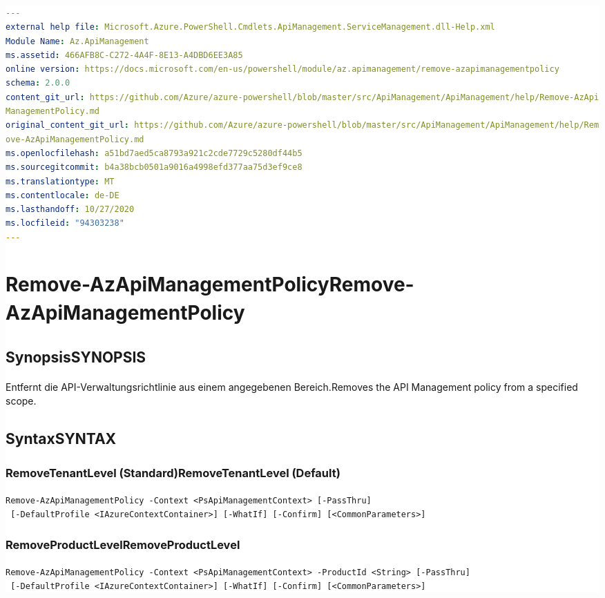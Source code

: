 ```yaml
---
external help file: Microsoft.Azure.PowerShell.Cmdlets.ApiManagement.ServiceManagement.dll-Help.xml
Module Name: Az.ApiManagement
ms.assetid: 466AFB8C-C272-4A4F-8E13-A4DBD6EE3A85
online version: https://docs.microsoft.com/en-us/powershell/module/az.apimanagement/remove-azapimanagementpolicy
schema: 2.0.0
content_git_url: https://github.com/Azure/azure-powershell/blob/master/src/ApiManagement/ApiManagement/help/Remove-AzApiManagementPolicy.md
original_content_git_url: https://github.com/Azure/azure-powershell/blob/master/src/ApiManagement/ApiManagement/help/Remove-AzApiManagementPolicy.md
ms.openlocfilehash: a51bd7aed5ca8793a921c2cde7729c5280df44b5
ms.sourcegitcommit: b4a38bcb0501a9016a4998efd377aa75d3ef9ce8
ms.translationtype: MT
ms.contentlocale: de-DE
ms.lasthandoff: 10/27/2020
ms.locfileid: "94303238"
---
```

# <span data-ttu-id="0acb5-101">Remove-AzApiManagementPolicy</span><span class="sxs-lookup"><span data-stu-id="0acb5-101">Remove-AzApiManagementPolicy</span></span>

## <span data-ttu-id="0acb5-102">Synopsis</span><span class="sxs-lookup"><span data-stu-id="0acb5-102">SYNOPSIS</span></span>
<span data-ttu-id="0acb5-103">Entfernt die API-Verwaltungsrichtlinie aus einem angegebenen Bereich.</span><span class="sxs-lookup"><span data-stu-id="0acb5-103">Removes the API Management policy from a specified scope.</span></span>

## <span data-ttu-id="0acb5-104">Syntax</span><span class="sxs-lookup"><span data-stu-id="0acb5-104">SYNTAX</span></span>

### <span data-ttu-id="0acb5-105">RemoveTenantLevel (Standard)</span><span class="sxs-lookup"><span data-stu-id="0acb5-105">RemoveTenantLevel (Default)</span></span>
```
Remove-AzApiManagementPolicy -Context <PsApiManagementContext> [-PassThru]
 [-DefaultProfile <IAzureContextContainer>] [-WhatIf] [-Confirm] [<CommonParameters>]
```

### <span data-ttu-id="0acb5-106">RemoveProductLevel</span><span class="sxs-lookup"><span data-stu-id="0acb5-106">RemoveProductLevel</span></span>
```
Remove-AzApiManagementPolicy -Context <PsApiManagementContext> -ProductId <String> [-PassThru]
 [-DefaultProfile <IAzureContextContainer>] [-WhatIf] [-Confirm] [<CommonParameters>]
```
